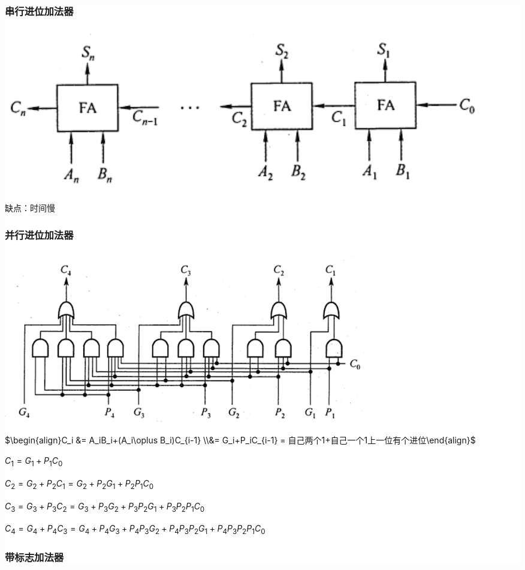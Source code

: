 ### 串行进位加法器

![img](resources/串行加法器.png)

缺点：时间慢

### 并行进位加法器

![img](resources/并行加法器.png)

$\begin{align}C_i &= A_iB_i+(A_i\oplus B_i)C_{i-1} \\&= G_i+P_iC_{i-1} = 自己两个1+自己一个1上一位有个进位\end{align}$

$C_1 = G_1+P_1C_0$

$C_2 = G_2+P_2C_1 = G_2 + P_2G_1 + P_2P_1C_0$

$C_3 = G_3+P_3C_2 = G_3 + P_3G_2 + P_3P_2G_1 + P_3P_2P_1C_0$

$C_4 = G_4+P_4C_3 = G_4 + P_4G_3 + P_4P_3G_2 + P_4P_3P_2G_1 + P_4P_3P_2P_1C_0$

### 带标志加法器
